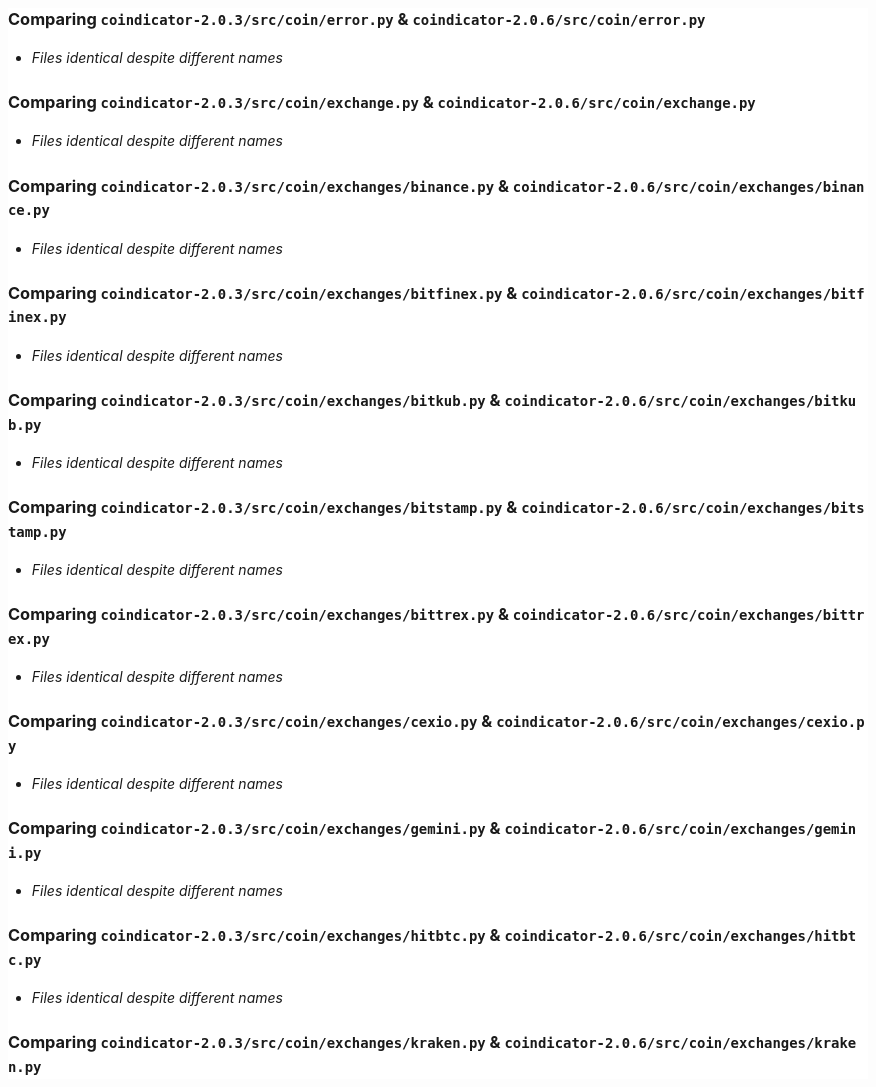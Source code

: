 ### Comparing `coindicator-2.0.3/src/coin/error.py` & `coindicator-2.0.6/src/coin/error.py`

 * *Files identical despite different names*

### Comparing `coindicator-2.0.3/src/coin/exchange.py` & `coindicator-2.0.6/src/coin/exchange.py`

 * *Files identical despite different names*

### Comparing `coindicator-2.0.3/src/coin/exchanges/binance.py` & `coindicator-2.0.6/src/coin/exchanges/binance.py`

 * *Files identical despite different names*

### Comparing `coindicator-2.0.3/src/coin/exchanges/bitfinex.py` & `coindicator-2.0.6/src/coin/exchanges/bitfinex.py`

 * *Files identical despite different names*

### Comparing `coindicator-2.0.3/src/coin/exchanges/bitkub.py` & `coindicator-2.0.6/src/coin/exchanges/bitkub.py`

 * *Files identical despite different names*

### Comparing `coindicator-2.0.3/src/coin/exchanges/bitstamp.py` & `coindicator-2.0.6/src/coin/exchanges/bitstamp.py`

 * *Files identical despite different names*

### Comparing `coindicator-2.0.3/src/coin/exchanges/bittrex.py` & `coindicator-2.0.6/src/coin/exchanges/bittrex.py`

 * *Files identical despite different names*

### Comparing `coindicator-2.0.3/src/coin/exchanges/cexio.py` & `coindicator-2.0.6/src/coin/exchanges/cexio.py`

 * *Files identical despite different names*

### Comparing `coindicator-2.0.3/src/coin/exchanges/gemini.py` & `coindicator-2.0.6/src/coin/exchanges/gemini.py`

 * *Files identical despite different names*

### Comparing `coindicator-2.0.3/src/coin/exchanges/hitbtc.py` & `coindicator-2.0.6/src/coin/exchanges/hitbtc.py`

 * *Files identical despite different names*

### Comparing `coindicator-2.0.3/src/coin/exchanges/kraken.py` & `coindicator-2.0.6/src/coin/exchanges/kraken.py`
